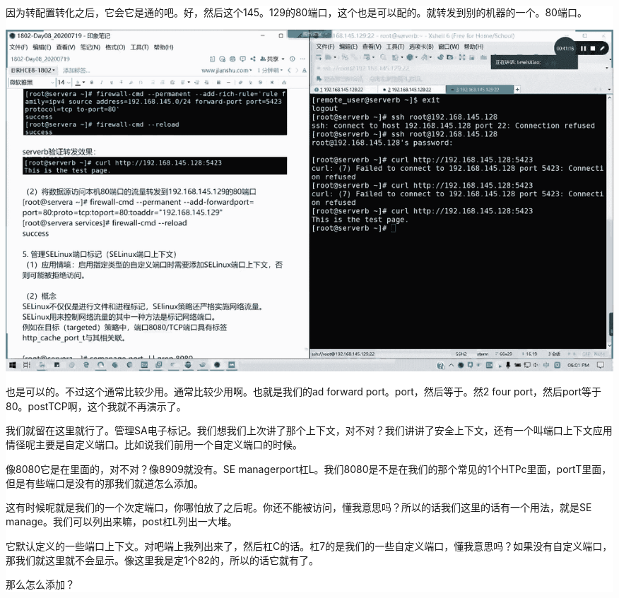 因为转配置转化之后，它会它是通的吧。好，然后这个145。129的80端口，这个也是可以配的。就转发到别的机器的一个。80端口。



![](img/fe795e34b1251580e74064c35a1db551_118.png)

也是可以的。不过这个通常比较少用。通常比较少用啊。也就是我们的ad forward port。port，然后等于。然2 four port，然后port等于80。postTCP啊，这个我就不再演示了。

我们就留在这里就行了。管理SA电子标记。我们想我们上次讲了那个上下文，对不对？我们讲讲了安全上下文，还有一个叫端口上下文应用情径呢主要是自定义端口。比如说我们前用一个自定义端口的时候。

像8080它是在里面的，对不对？像8909就没有。SE managerport杠L。我们8080是不是在我们的那个常见的1个HTPc里面，portT里面，但是有些端口是没有的那我们就道怎么添加。

这有时候呢就是我们的一个次定端口，你哪怕放了之后呢。你还不能被访问，懂我意思吗？所以的话我们这里的话有一个用法，就是SE manage。我们可以列出来嘛，post杠L列出一大堆。

它默认定义的一些端口上下文。对吧端上我列出来了，然后杠C的话。杠7的是我们的一些自定义端口，懂我意思吗？如果没有自定义端口，那我们就这里就不会显示。像这里我是定1个82的，所以的话它就有了。

那么怎么添加？
